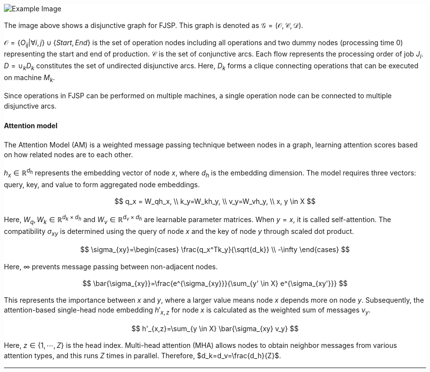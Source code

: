 <img src="https://velog.velcdn.com/images/devjo/post/efd4a990-70da-4790-9136-c98dfdb896e2/image.png" alt="Example Image" style="display: block; margin: 0 auto; height:200;" />

The image above shows a disjunctive graph for FJSP. This graph is denoted as $\mathcal{G} = (\mathcal{O}, \mathcal{C}, \mathcal{D})$.

$\mathcal{O} = \{O_{ij}|\forall i, j\} \cup \{Start, End\}$ is the set of operation nodes including all operations and two dummy nodes (processing time 0) representing the start and end of production. $\mathcal{C}$ is the set of conjunctive arcs. Each flow represents the processing order of job $J_i$. $D=\cup_k D_k$ constitutes the set of undirected disjunctive arcs. Here, $D_k$ forms a clique connecting operations that can be executed on machine $M_k$.

Since operations in FJSP can be performed on multiple machines, a single operation node can be connected to multiple disjunctive arcs.

#### Attention model

The Attention Model (AM) is a weighted message passing technique between nodes in a graph, learning attention scores based on how related nodes are to each other.

$h_x \in \mathbb{R}^{d_h}$ represents the embedding vector of node $x$, where $d_h$ is the embedding dimension. The model requires three vectors: query, key, and value to form aggregated node embeddings.

$$
q_x = W_qh_x, \\
k_y=W_kh_y, \\
v_y=W_vh_y, \\
x, y \in X
$$

Here, $W_q, W_k \in \mathbb{R}^{d_k \times d_h}$ and $W_v \in \mathbb{R}^{d_v \times d_h}$ are learnable parameter matrices. When $y=x$, it is called self-attention. The compatibility $\sigma_{xy}$ is determined using the query of node $x$ and the key of node $y$ through scaled dot product.

$$
\sigma_{xy}=\begin{cases} \frac{q_x^Tk_y}{\sqrt{d_k}} \\ -\infty \end{cases}
$$

Here, $\infty$ prevents message passing between non-adjacent nodes.

$$
\bar{\sigma_{xy}}=\frac{e^{\sigma_{xy}}}{\sum_{y' \in X} e^{\sigma_{xy'}}}
$$

This represents the importance between $x$ and $y$, where a larger value means node $x$ depends more on node $y$. Subsequently, the attention-based single-head node embedding $h'_{x,z}$ for node $x$ is calculated as the weighted sum of messages $v_y$.

$$
h'_{x,z}=\sum_{y \in X} \bar{\sigma_{xy} v_y}
$$

Here, $z \in \{1, \cdots, Z\}$ is the head index. Multi-head attention (MHA) allows nodes to obtain neighbor messages from various attention types, and this runs $Z$ times in parallel. Therefore, $d_k=d_v=\frac{d_h}{Z}$.

---
